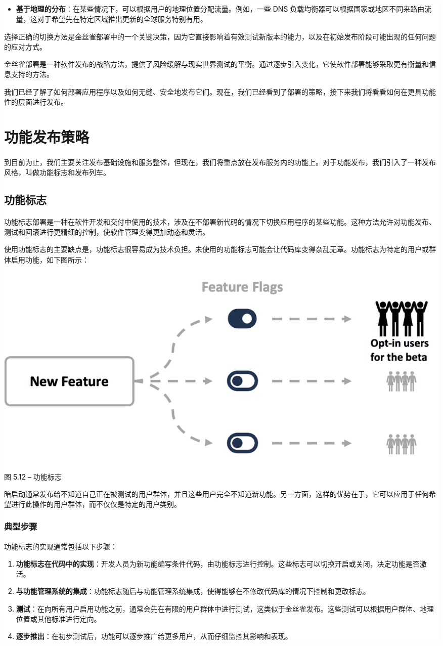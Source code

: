 +   **基于地理的分布**：在某些情况下，可以根据用户的地理位置分配流量。例如，一些 DNS 负载均衡器可以根据国家或地区不同来路由流量，这对于希望先在特定区域推出更新的全球服务特别有用。

选择正确的切换方法是金丝雀部署中的一个关键决策，因为它直接影响着有效测试新版本的能力，以及在初始发布阶段可能出现的任何问题的应对方式。

金丝雀部署是一种软件发布的战略方法，提供了风险缓解与现实世界测试的平衡。通过逐步引入变化，它使软件部署能够采取更有衡量和信息支持的方法。

我们已经了解了如何部署应用程序以及如何无缝、安全地发布它们。现在，我们已经看到了部署的策略，接下来我们将看看如何在更具功能性的层面进行发布。

# 功能发布策略

到目前为止，我们主要关注发布基础设施和服务整体，但现在，我们将重点放在发布服务内的功能上。对于功能发布，我们引入了一种发布风格，叫做功能标志和发布列车。

## 功能标志

功能标志部署是一种在软件开发和交付中使用的技术，涉及在不部署新代码的情况下切换应用程序的某些功能。这种方法允许对功能发布、测试和回滚进行更精细的控制，使软件管理变得更加动态和灵活。

使用功能标志的主要缺点是，功能标志很容易成为技术负担。未使用的功能标志可能会让代码库变得杂乱无章。功能标志为特定的用户或群体启用功能，如下图所示：

![图 5.12 – 功能标志](img/B21203_05_12.jpg)

图 5.12 – 功能标志

暗启动通常发布给不知道自己正在被测试的用户群体，并且这些用户完全不知道新功能。另一方面，这样的优势在于，它可以应用于任何希望进行此操作的用户群体，而不仅仅是特定的用户类别。

### 典型步骤

功能标志的实现通常包括以下步骤：

1.  **功能标志在代码中的实现**：开发人员为新功能编写条件代码，由功能标志进行控制。这些标志可以切换开启或关闭，决定功能是否激活。

1.  **与功能管理系统的集成**：功能标志随后与功能管理系统集成，使得能够在不修改代码库的情况下控制和更改标志。

1.  **测试**：在向所有用户启用功能之前，通常会先在有限的用户群体中进行测试，这类似于金丝雀发布。这些测试可以根据用户群体、地理位置或其他标准进行定向。

1.  **逐步推出**：在初步测试后，功能可以逐步推广给更多用户，从而仔细监控其影响和表现。
